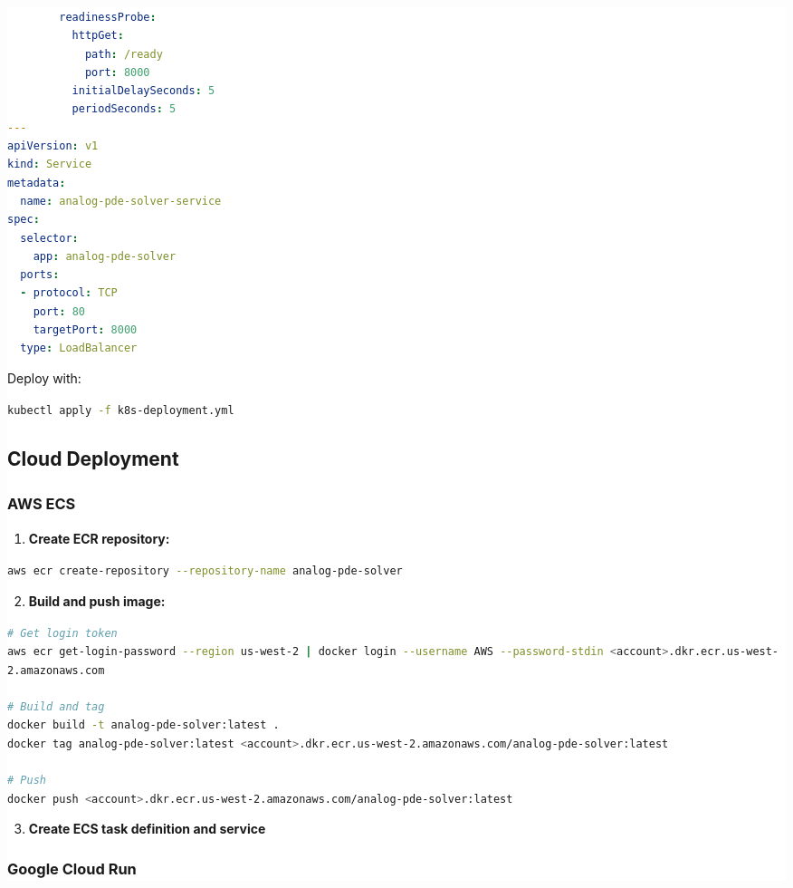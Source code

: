 ```yaml
        readinessProbe:
          httpGet:
            path: /ready
            port: 8000
          initialDelaySeconds: 5
          periodSeconds: 5
---
apiVersion: v1
kind: Service
metadata:
  name: analog-pde-solver-service
spec:
  selector:
    app: analog-pde-solver
  ports:
  - protocol: TCP
    port: 80
    targetPort: 8000
  type: LoadBalancer
```

Deploy with:
```bash
kubectl apply -f k8s-deployment.yml
```

## Cloud Deployment

### AWS ECS

1. **Create ECR repository:**
```bash
aws ecr create-repository --repository-name analog-pde-solver
```

2. **Build and push image:**
```bash
# Get login token
aws ecr get-login-password --region us-west-2 | docker login --username AWS --password-stdin <account>.dkr.ecr.us-west-2.amazonaws.com

# Build and tag
docker build -t analog-pde-solver:latest .
docker tag analog-pde-solver:latest <account>.dkr.ecr.us-west-2.amazonaws.com/analog-pde-solver:latest

# Push
docker push <account>.dkr.ecr.us-west-2.amazonaws.com/analog-pde-solver:latest
```

3. **Create ECS task definition and service**

### Google Cloud Run
